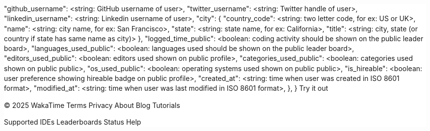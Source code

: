 "github_username": <string: GitHub username of user>,
"twitter_username": <string: Twitter handle of user>,
"linkedin_username": <string: Linkedin username of user>,
"city": {
"country_code": <string: two letter code, for ex: US or UK>,
"name": <string: city name, for ex: San Francisco>,
"state": <string: state name, for ex: California>,
"title": <string: city, state (or country if state has same name as city)>
},
"logged_time_public": <boolean: coding activity should be shown on the public leader board>,
"languages_used_public": <boolean: languages used should be shown on the public leader board>,
"editors_used_public": <boolean: editors used shown on public profile>,
"categories_used_public": <boolean: categories used shown on public public>,
"os_used_public": <boolean: operating systems used shown on public public>,
"is_hireable": <boolean: user preference showing hireable badge on public profile>,
"created_at": <string: time when user was created in ISO 8601 format>,
"modified_at": <string: time when user was last modified in ISO 8601 format>,
},
}
Try it out

© 2025 WakaTime Terms Privacy About Blog Tutorials

Supported IDEs Leaderboards Status Help
